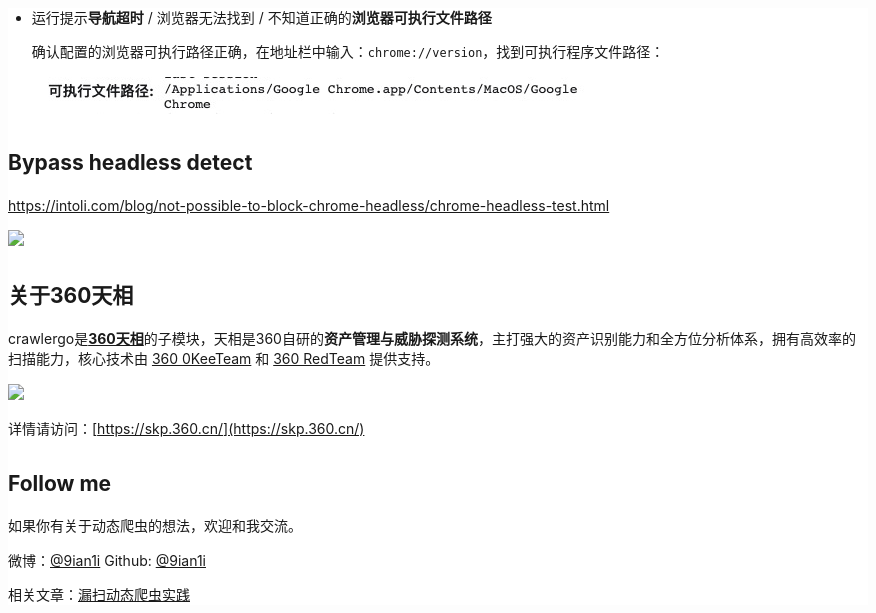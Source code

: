 
* 运行提示**导航超时** / 浏览器无法找到 / 不知道正确的**浏览器可执行文件路径**

  确认配置的浏览器可执行路径正确，在地址栏中输入：`chrome://version`，找到可执行程序文件路径：

  ![](./imgs/chrome_path.png)

## Bypass headless detect

https://intoli.com/blog/not-possible-to-block-chrome-headless/chrome-headless-test.html

![](./imgs/bypass.png)

## 关于360天相

crawlergo是[**360天相**](https://skp.360.cn/)的子模块，天相是360自研的**资产管理与威胁探测系统**，主打强大的资产识别能力和全方位分析体系，拥有高效率的扫描能力，核心技术由 [360 0KeeTeam](https://0kee.360.cn/) 和 [360 RedTeam](http://redteam.360.cn/) 提供支持。

![](./imgs/skp.png)

详情请访问：[https://skp.360.cn/](https://skp.360.cn/)



## Follow me

如果你有关于动态爬虫的想法，欢迎和我交流。

微博：[@9ian1i](https://weibo.com/u/5242748339) Github: [@9ian1i](https://github.com/Qianlitp) 

相关文章：[漏扫动态爬虫实践](https://www.anquanke.com/post/id/178339)